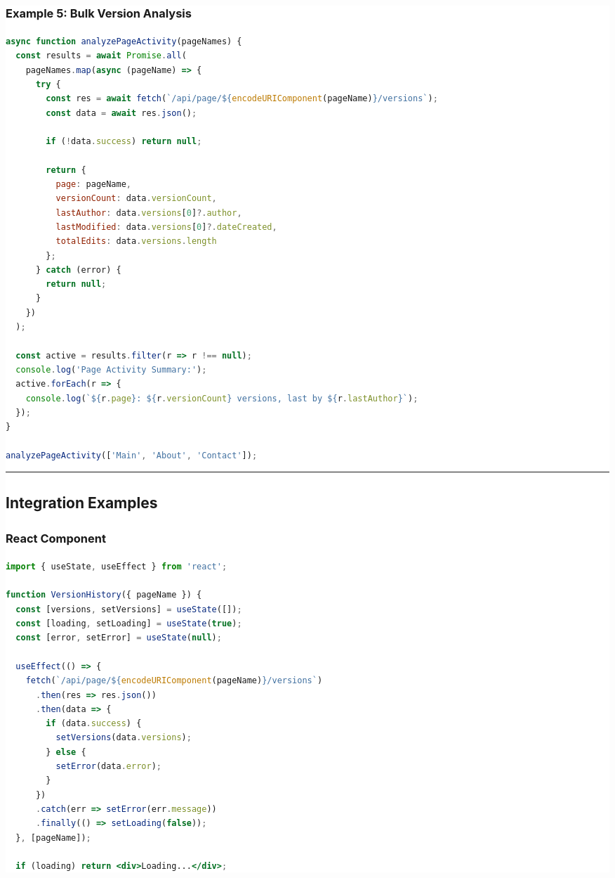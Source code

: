 ### Example 5: Bulk Version Analysis

```javascript
async function analyzePageActivity(pageNames) {
  const results = await Promise.all(
    pageNames.map(async (pageName) => {
      try {
        const res = await fetch(`/api/page/${encodeURIComponent(pageName)}/versions`);
        const data = await res.json();

        if (!data.success) return null;

        return {
          page: pageName,
          versionCount: data.versionCount,
          lastAuthor: data.versions[0]?.author,
          lastModified: data.versions[0]?.dateCreated,
          totalEdits: data.versions.length
        };
      } catch (error) {
        return null;
      }
    })
  );

  const active = results.filter(r => r !== null);
  console.log('Page Activity Summary:');
  active.forEach(r => {
    console.log(`${r.page}: ${r.versionCount} versions, last by ${r.lastAuthor}`);
  });
}

analyzePageActivity(['Main', 'About', 'Contact']);
```

---

## Integration Examples

### React Component

```jsx
import { useState, useEffect } from 'react';

function VersionHistory({ pageName }) {
  const [versions, setVersions] = useState([]);
  const [loading, setLoading] = useState(true);
  const [error, setError] = useState(null);

  useEffect(() => {
    fetch(`/api/page/${encodeURIComponent(pageName)}/versions`)
      .then(res => res.json())
      .then(data => {
        if (data.success) {
          setVersions(data.versions);
        } else {
          setError(data.error);
        }
      })
      .catch(err => setError(err.message))
      .finally(() => setLoading(false));
  }, [pageName]);

  if (loading) return <div>Loading...</div>;
```